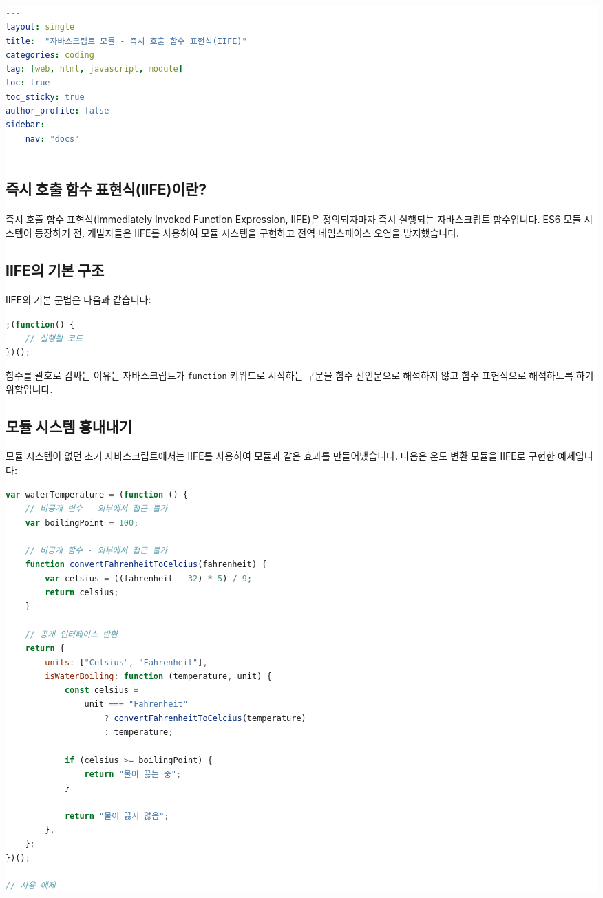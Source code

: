 ```yaml
---
layout: single
title:  "자바스크립트 모듈 - 즉시 호출 함수 표현식(IIFE)"
categories: coding
tag: [web, html, javascript, module]
toc: true
toc_sticky: true
author_profile: false
sidebar:
    nav: "docs"
---
```


## 즉시 호출 함수 표현식(IIFE)이란?

즉시 호출 함수 표현식(Immediately Invoked Function Expression, IIFE)은 정의되자마자 즉시 실행되는 자바스크립트 함수입니다. ES6 모듈 시스템이 등장하기 전, 개발자들은 IIFE를 사용하여 모듈 시스템을 구현하고 전역 네임스페이스 오염을 방지했습니다.

## IIFE의 기본 구조

IIFE의 기본 문법은 다음과 같습니다:

```javascript
;(function() {
    // 실행될 코드
})();
```

함수를 괄호로 감싸는 이유는 자바스크립트가 `function` 키워드로 시작하는 구문을 함수 선언문으로 해석하지 않고 함수 표현식으로 해석하도록 하기 위함입니다.

## 모듈 시스템 흉내내기

모듈 시스템이 없던 초기 자바스크립트에서는 IIFE를 사용하여 모듈과 같은 효과를 만들어냈습니다. 다음은 온도 변환 모듈을 IIFE로 구현한 예제입니다:

```javascript
var waterTemperature = (function () {
    // 비공개 변수 - 외부에서 접근 불가
    var boilingPoint = 100;

    // 비공개 함수 - 외부에서 접근 불가
    function convertFahrenheitToCelcius(fahrenheit) {
        var celsius = ((fahrenheit - 32) * 5) / 9;
        return celsius;
    }

    // 공개 인터페이스 반환
    return {
        units: ["Celsius", "Fahrenheit"],
        isWaterBoiling: function (temperature, unit) {
            const celsius =
                unit === "Fahrenheit"
                    ? convertFahrenheitToCelcius(temperature)
                    : temperature;

            if (celsius >= boilingPoint) {
                return "물이 끓는 중";
            }

            return "물이 끓지 않음";
        },
    };
})();

// 사용 예제
```